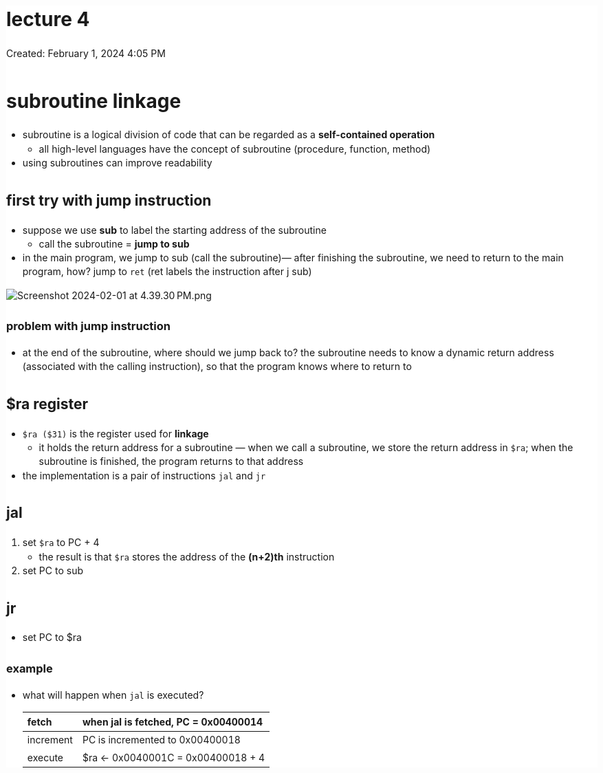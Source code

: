 # lecture 4

Created: February 1, 2024 4:05 PM

# subroutine linkage

- subroutine is a logical division of code that can be regarded as a **self-contained operation**
    - all high-level languages have the concept of subroutine (procedure, function, method)
- using subroutines can improve readability

## first try with jump instruction

- suppose we use **sub** to label the starting address of the subroutine
    - call the subroutine = **jump to sub**
- in the main program, we jump to sub (call the subroutine)— after finishing the subroutine, we need to return to the main program, how? jump to `ret` (ret labels the instruction after j sub)

![Screenshot 2024-02-01 at 4.39.30 PM.png](lecture%204%2080e77239a1124cb9ace8f34b3971a974/Screenshot_2024-02-01_at_4.39.30_PM.png)

### problem with jump instruction

- at the end of the subroutine, where should we jump back to? the subroutine needs to know a dynamic return address (associated with the calling instruction), so that the program knows where to return to

## $ra register

- `$ra ($31)` is the register used for **linkage**
    - it holds the return address for a subroutine — when we call a subroutine, we store the return address in `$ra`; when the subroutine is finished, the program returns to that address
- the implementation is a pair of instructions `jal` and `jr`

## jal

1. set `$ra` to PC + 4
    - the result is that `$ra` stores the address of the **(n+2)th** instruction
2. set PC to sub

## jr

- set PC to $ra

### example

- what will happen when `jal` is executed?
    
    
    | fetch  | when jal is fetched, PC = 0x00400014 |
    | --- | --- |
    | increment  | PC is incremented to 0x00400018  |
    | execute  | $ra ← 0x0040001C = 0x00400018 + 4
    
